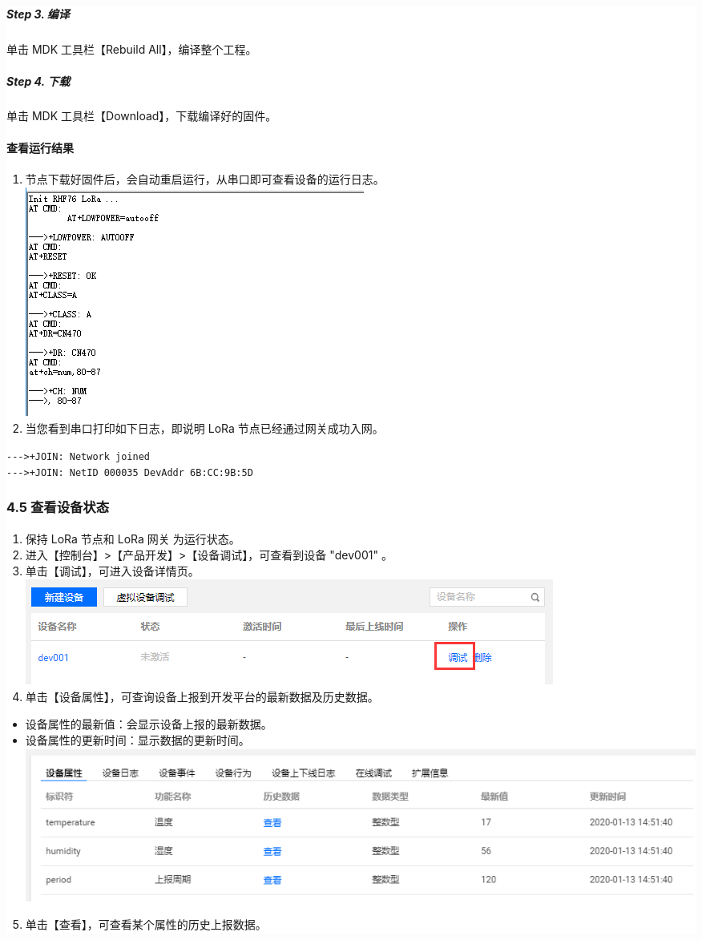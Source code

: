 ##### Step 3. 编译
单击 MDK 工具栏【Rebuild All】，编译整个工程。


##### Step 4. 下载
单击 MDK 工具栏【Download】，下载编译好的固件。

#### 查看运行结果

1. 节点下载好固件后，会自动重启运行，从串口即可查看设备的运行日志。
![](./image/LoRaWAN/explorer_guide_2_node_run_new.png)
2. 当您看到串口打印如下日志，即说明 LoRa 节点已经通过网关成功入网。
```
--->+JOIN: Network joined
--->+JOIN: NetID 000035 DevAddr 6B:CC:9B:5D
```

### 4.5 查看设备状态

1. 保持 LoRa 节点和 LoRa 网关 为运行状态。
2. 进入【控制台】>【产品开发】>【设备调试】，可查看到设备 "dev001" 。
3. 单击【调试】，可进入设备详情页。
![](./image/LoRaWAN/explorer_guide_5_1_dev_status_new.png)
4. 单击【设备属性】，可查询设备上报到开发平台的最新数据及历史数据。
 - 设备属性的最新值：会显示设备上报的最新数据。
 - 设备属性的更新时间：显示数据的更新时间。
![](./image/LoRaWAN/explorer_guide_5_1_dev_property_new_new.png)
5. 单击【查看】，可查看某个属性的历史上报数据。
